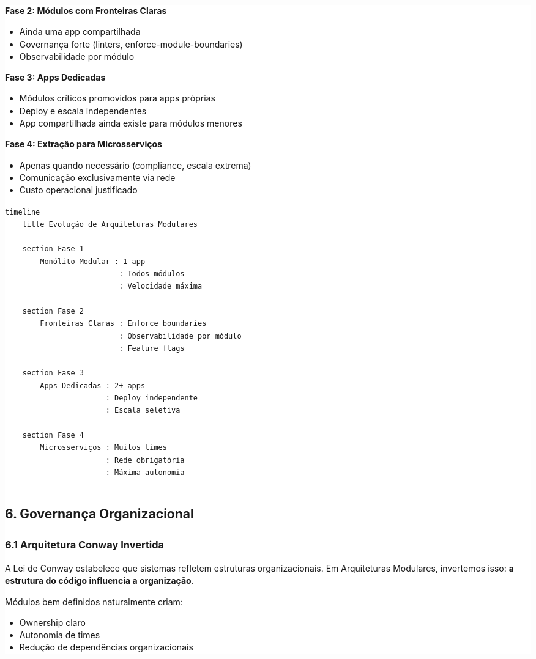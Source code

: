 **Fase 2: Módulos com Fronteiras Claras**
- Ainda uma app compartilhada
- Governança forte (linters, enforce-module-boundaries)
- Observabilidade por módulo

**Fase 3: Apps Dedicadas**
- Módulos críticos promovidos para apps próprias
- Deploy e escala independentes
- App compartilhada ainda existe para módulos menores

**Fase 4: Extração para Microsserviços**
- Apenas quando necessário (compliance, escala extrema)
- Comunicação exclusivamente via rede
- Custo operacional justificado

```mermaid
timeline
    title Evolução de Arquiteturas Modulares
    
    section Fase 1
        Monólito Modular : 1 app
                          : Todos módulos
                          : Velocidade máxima
    
    section Fase 2
        Fronteiras Claras : Enforce boundaries
                          : Observabilidade por módulo
                          : Feature flags
    
    section Fase 3
        Apps Dedicadas : 2+ apps
                       : Deploy independente
                       : Escala seletiva
    
    section Fase 4
        Microsserviços : Muitos times
                       : Rede obrigatória
                       : Máxima autonomia
```

---

## 6. Governança Organizacional

### 6.1 Arquitetura Conway Invertida

A Lei de Conway estabelece que sistemas refletem estruturas organizacionais. Em Arquiteturas Modulares, invertemos isso: **a estrutura do código influencia a organização**.

Módulos bem definidos naturalmente criam:
- Ownership claro
- Autonomia de times
- Redução de dependências organizacionais
